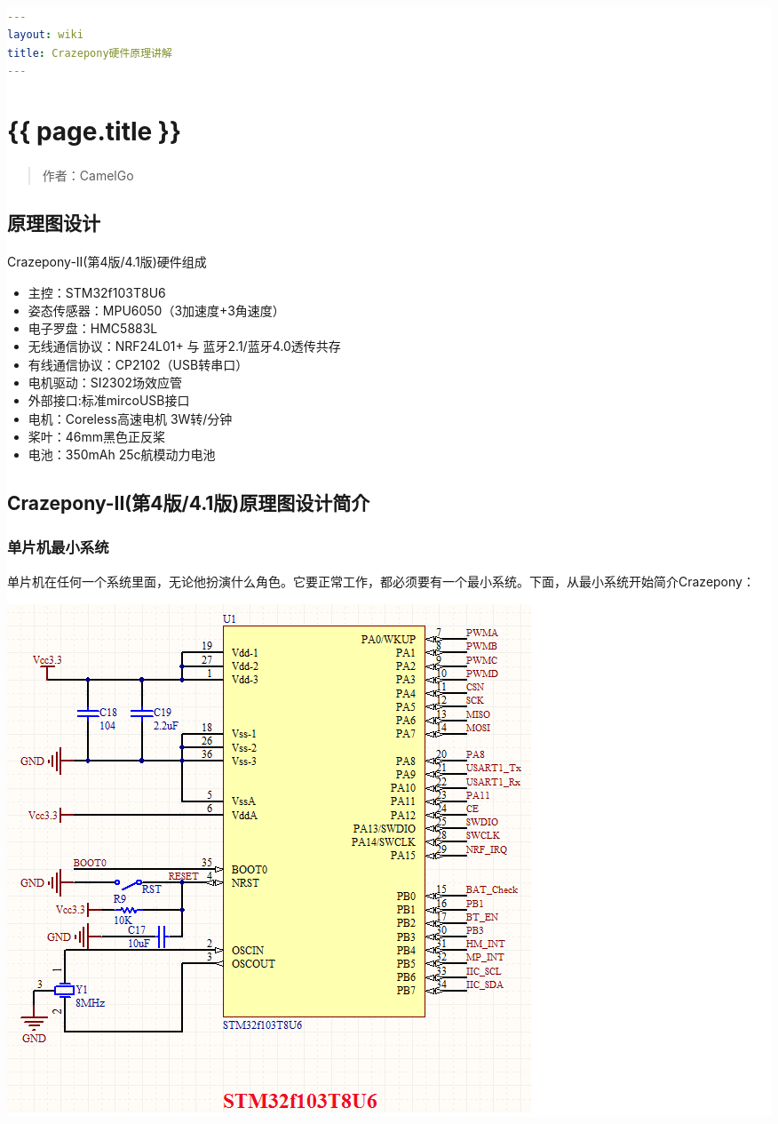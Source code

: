 ```yaml
---
layout: wiki
title: Crazepony硬件原理讲解
---
```


# {{ page.title }}

>作者：CamelGo

## 原理图设计
Crazepony-II(第4版/4.1版)硬件组成

* 主控：STM32f103T8U6
* 姿态传感器：MPU6050（3加速度+3角速度）
* 电子罗盘：HMC5883L
* 无线通信协议：NRF24L01+  与  蓝牙2.1/蓝牙4.0透传共存
* 有线通信协议：CP2102（USB转串口）
* 电机驱动：SI2302场效应管
* 外部接口:标准mircoUSB接口  
* 电机：Coreless高速电机  3W转/分钟 
* 桨叶：46mm黑色正反桨
* 电池：350mAh 25c航模动力电池

## Crazepony-II(第4版/4.1版)原理图设计简介

### 单片机最小系统
单片机在任何一个系统里面，无论他扮演什么角色。它要正常工作，都必须要有一个最小系统。下面，从最小系统开始简介Crazepony：

![](/assets/img/hardware-1.png)
